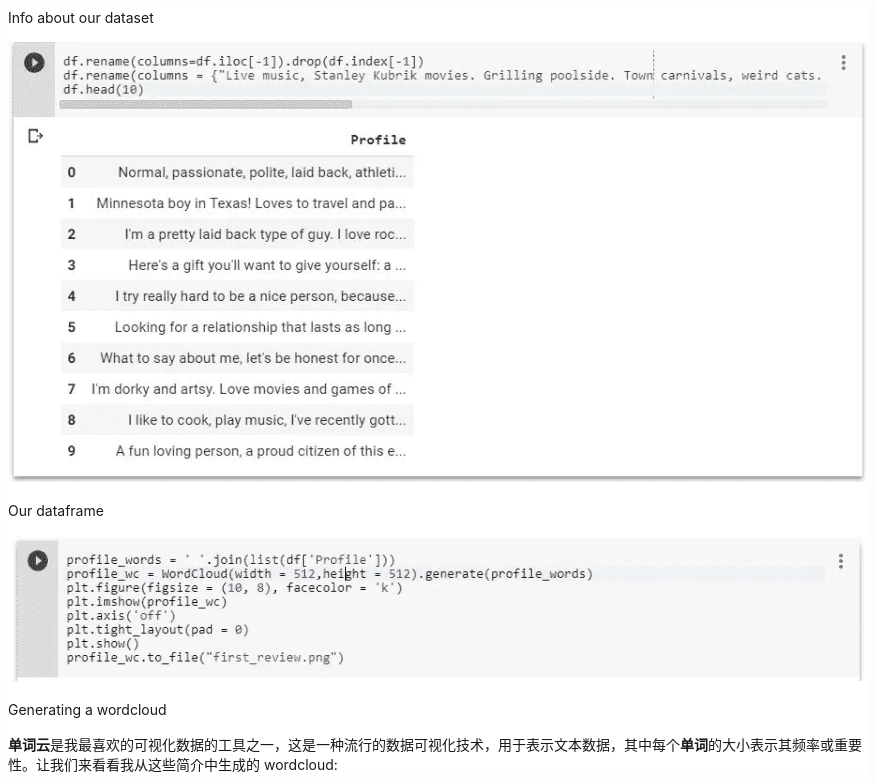 Info about our dataset

![](img/e013412c25bf1d003f6dd1200e810482.png)

Our dataframe

![](img/311f360f972dc6da2a486eab98b91ed4.png)

Generating a wordcloud

**单词云**是我最喜欢的可视化数据的工具之一，这是一种流行的数据可视化技术，用于表示文本数据，其中每个**单词**的大小表示其频率或重要性。让我们来看看我从这些简介中生成的 wordcloud:
